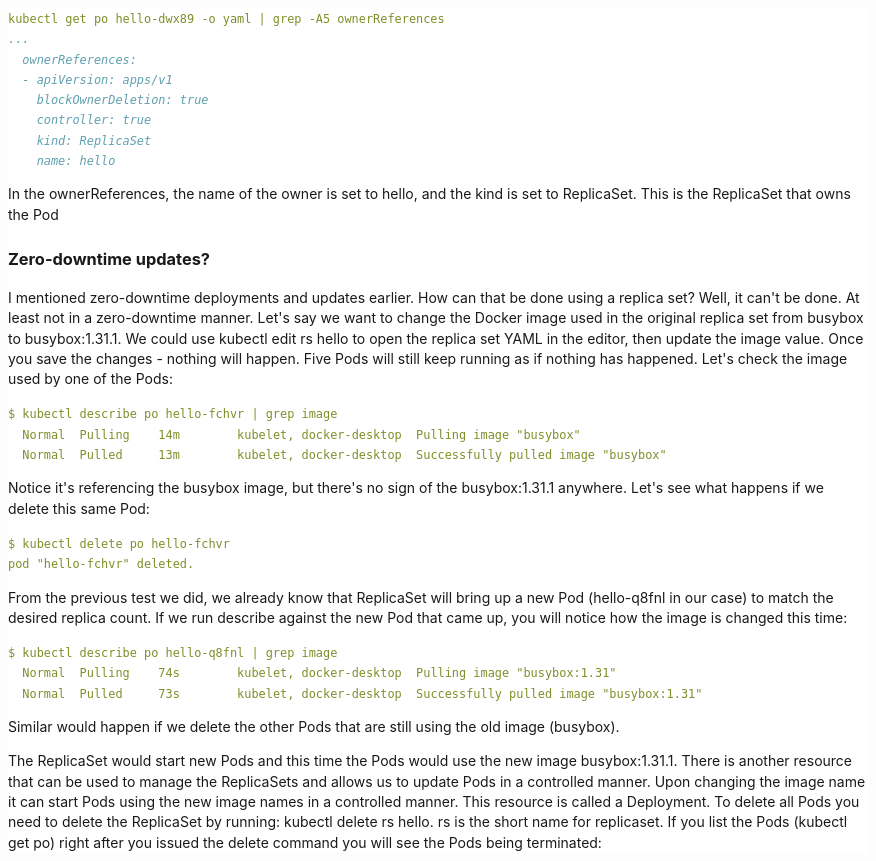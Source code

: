 
```yaml
kubectl get po hello-dwx89 -o yaml | grep -A5 ownerReferences
...
  ownerReferences:
  - apiVersion: apps/v1
    blockOwnerDeletion: true
    controller: true
    kind: ReplicaSet
    name: hello
```

In the ownerReferences, the name of the owner is set to hello, and the kind is set to ReplicaSet. This is the ReplicaSet that owns the Pod

### Zero-downtime updates?

I mentioned zero-downtime deployments and updates earlier. How can that be done using a replica set? Well, it can't be done. At least not in a zero-downtime manner.
Let's say we want to change the Docker image used in the original replica set from busybox to busybox:1.31.1. We could use kubectl edit rs hello to open the replica set YAML in the editor, then update the image value.
Once you save the changes - nothing will happen. Five Pods will still keep running as if nothing has happened. Let's check the image used by one of the Pods:

```yaml
$ kubectl describe po hello-fchvr | grep image
  Normal  Pulling    14m        kubelet, docker-desktop  Pulling image "busybox"
  Normal  Pulled     13m        kubelet, docker-desktop  Successfully pulled image "busybox"
```

Notice it's referencing the busybox image, but there's no sign of the busybox:1.31.1 anywhere. Let's see what happens if we delete this same Pod:

```yaml
$ kubectl delete po hello-fchvr
pod "hello-fchvr" deleted.
```

From the previous test we did, we already know that ReplicaSet will bring up a new Pod (hello-q8fnl in our case) to match the desired replica count. If we run describe against the new Pod that came up, you will notice how the image is changed this time:

```yaml
$ kubectl describe po hello-q8fnl | grep image
  Normal  Pulling    74s        kubelet, docker-desktop  Pulling image "busybox:1.31"
  Normal  Pulled     73s        kubelet, docker-desktop  Successfully pulled image "busybox:1.31"
```
Similar would happen if we delete the other Pods that are still using the old image (busybox).

The ReplicaSet would start new Pods and this time the Pods would use the new image busybox:1.31.1.
There is another resource that can be used to manage the ReplicaSets and allows us to update Pods in a controlled manner. Upon changing the image name it can start Pods using the new image names in a controlled manner. This resource is called a Deployment.
To delete all Pods you need to delete the ReplicaSet by running: kubectl delete rs hello. rs is the short name for replicaset. If you list the Pods (kubectl get po) right after you issued the delete command you will see the Pods being terminated:
